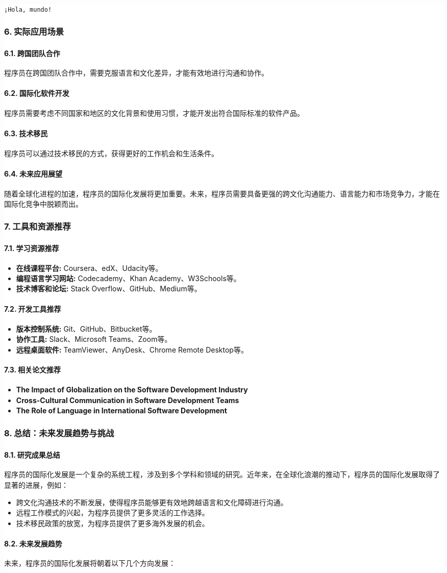 ```
¡Hola, mundo!
```

### 6. 实际应用场景

#### 6.1. 跨国团队合作

程序员在跨国团队合作中，需要克服语言和文化差异，才能有效地进行沟通和协作。

#### 6.2. 国际化软件开发

程序员需要考虑不同国家和地区的文化背景和使用习惯，才能开发出符合国际标准的软件产品。

#### 6.3. 技术移民

程序员可以通过技术移民的方式，获得更好的工作机会和生活条件。

#### 6.4. 未来应用展望

随着全球化进程的加速，程序员的国际化发展将更加重要。未来，程序员需要具备更强的跨文化沟通能力、语言能力和市场竞争力，才能在国际化竞争中脱颖而出。

### 7. 工具和资源推荐

#### 7.1. 学习资源推荐

* **在线课程平台:** Coursera、edX、Udacity等。
* **编程语言学习网站:** Codecademy、Khan Academy、W3Schools等。
* **技术博客和论坛:** Stack Overflow、GitHub、Medium等。

#### 7.2. 开发工具推荐

* **版本控制系统:** Git、GitHub、Bitbucket等。
* **协作工具:** Slack、Microsoft Teams、Zoom等。
* **远程桌面软件:** TeamViewer、AnyDesk、Chrome Remote Desktop等。

#### 7.3. 相关论文推荐

* **The Impact of Globalization on the Software Development Industry**
* **Cross-Cultural Communication in Software Development Teams**
* **The Role of Language in International Software Development**

### 8. 总结：未来发展趋势与挑战

#### 8.1. 研究成果总结

程序员的国际化发展是一个复杂的系统工程，涉及到多个学科和领域的研究。近年来，在全球化浪潮的推动下，程序员的国际化发展取得了显著的进展，例如：

* 跨文化沟通技术的不断发展，使得程序员能够更有效地跨越语言和文化障碍进行沟通。
* 远程工作模式的兴起，为程序员提供了更多灵活的工作选择。
* 技术移民政策的放宽，为程序员提供了更多海外发展的机会。

#### 8.2. 未来发展趋势

未来，程序员的国际化发展将朝着以下几个方向发展：
